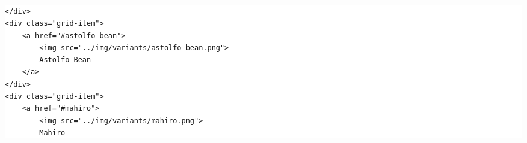     </div>
    <div class="grid-item">
        <a href="#astolfo-bean">
            <img src="../img/variants/astolfo-bean.png">
            Astolfo Bean
        </a>
    </div>
    <div class="grid-item">
        <a href="#mahiro">
            <img src="../img/variants/mahiro.png">
            Mahiro